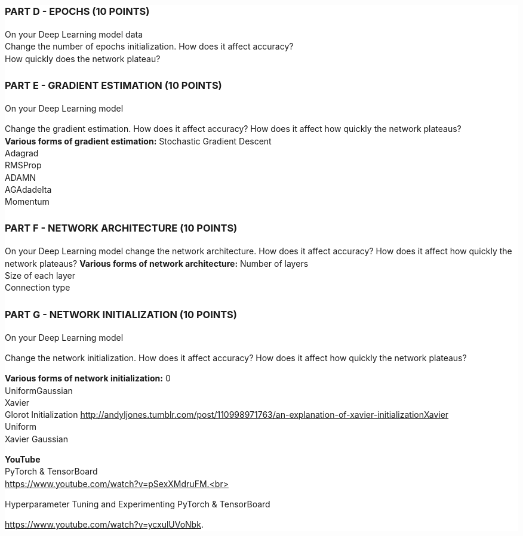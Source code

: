 ### PART D - EPOCHS (10 POINTS)

On your Deep Learning model data<br>
Change the number of epochs initialization. How does it affect accuracy?<br>
How quickly does the network plateau?<br>

### PART E - GRADIENT ESTIMATION (10 POINTS)
On your Deep Learning model

Change the gradient estimation. How does it affect accuracy? How does it affect how quickly the network plateaus?<br>
**Various forms of gradient estimation:**
Stochastic Gradient Descent<br>
Adagrad<br>
RMSProp<br>
ADAMN<br>
AGAdadelta<br>
Momentum<br>

### PART F - NETWORK ARCHITECTURE (10 POINTS)

On your Deep Learning model change the network architecture. How does it affect accuracy? How does it affect how quickly the network plateaus?
**Various forms of network architecture:**
Number of layers<br>
Size of each layer<br>
Connection type<br>

### PART G - NETWORK INITIALIZATION (10 POINTS)
On your Deep Learning model


Change the network initialization. How does it affect accuracy? How does it affect how quickly the network plateaus?


**Various forms of network initialization:**
0<br>
UniformGaussian<br>
Xavier<br>
Glorot Initialization http://andyljones.tumblr.com/post/110998971763/an-explanation-of-xavier-initializationXavier<br>
Uniform<br>
Xavier Gaussian<br>


**YouTube**<br>
PyTorch & TensorBoard<br>
https://www.youtube.com/watch?v=pSexXMdruFM.<br>
 

Hyperparameter Tuning and Experimenting PyTorch & TensorBoard


https://www.youtube.com/watch?v=ycxulUVoNbk.
